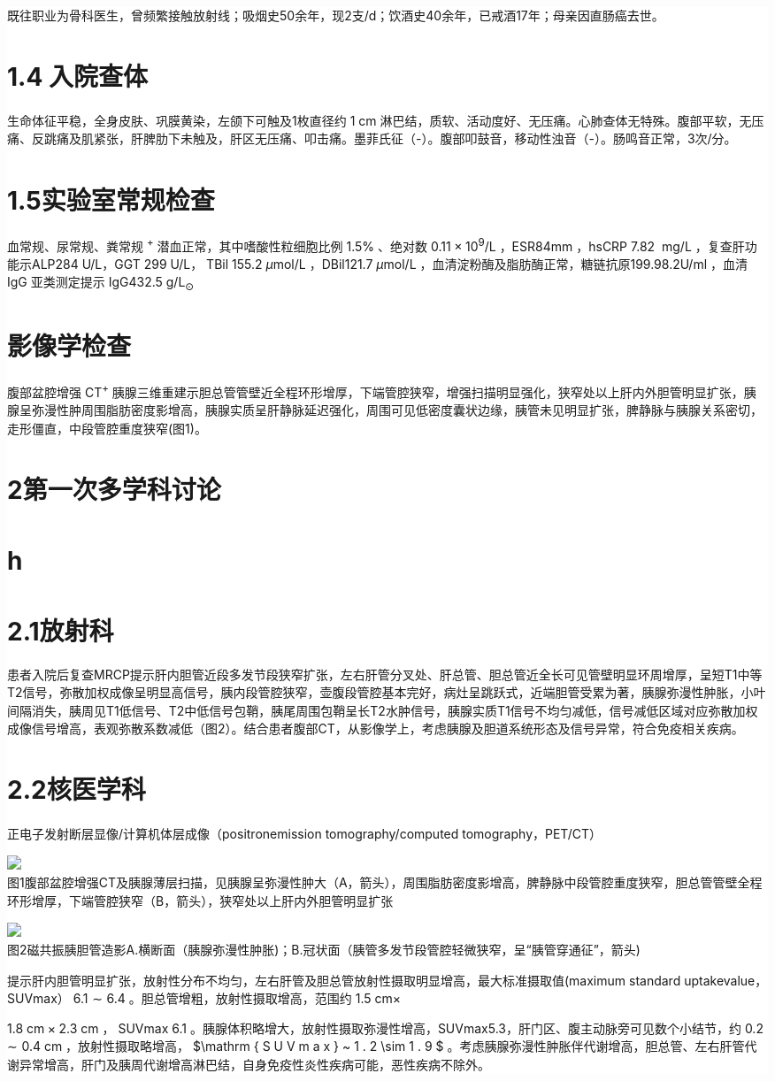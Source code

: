 既往职业为骨科医生，曾频繁接触放射线；吸烟史50余年，现2支/d；饮酒史40余年，已戒酒17年；母亲因直肠癌去世。

# 1.4 入院查体

生命体征平稳，全身皮肤、巩膜黄染，左颌下可触及1枚直径约 $1 ~ \mathrm { c m }$ 淋巴结，质软、活动度好、无压痛。心肺查体无特殊。腹部平软，无压痛、反跳痛及肌紧张，肝脾肋下未触及，肝区无压痛、叩击痛。墨菲氏征（-）。腹部叩鼓音，移动性浊音（-）。肠鸣音正常，3次/分。

# 1.5实验室常规检查

血常规、尿常规、粪常规 $^ +$ 潜血正常，其中嗜酸性粒细胞比例 $1 . 5 \%$ 、绝对数 $0 . 1 1 \times 1 0 ^ { 9 } / \mathrm { L }$ ，ESR$8 4 \mathrm { m m }$ ，hsCRP $7 . 8 2 ~ \mathrm { \ m g / L }$ ，复查肝功能示ALP284 U/L，GGT 299 U/L， TBil $1 5 5 . 2 ~ \mu \mathrm { m o l / L }$ ，DBil121.7 $\mu \mathrm { m o l / L }$ ，血清淀粉酶及脂肪酶正常，糖链抗原$1 9 9 . 9 8 . 2 \mathrm { U } / \mathrm { m l }$ ，血清 $\mathrm { I g G }$ 亚类测定提示 $\mathrm { I g G 4 } 3 2 . 5 \mathrm { \ g / L } _ { \odot }$

# 影像学检查

腹部盆腔增强 $\mathrm { C T ^ { + } }$ 胰腺三维重建示胆总管管壁近全程环形增厚，下端管腔狭窄，增强扫描明显强化，狭窄处以上肝内外胆管明显扩张，胰腺呈弥漫性肿周围脂肪密度影增高，胰腺实质呈肝静脉延迟强化，周围可见低密度囊状边缘，胰管未见明显扩张，脾静脉与胰腺关系密切，走形僵直，中段管腔重度狭窄(图1)。

# 2第一次多学科讨论

# h

# 2.1放射科

患者入院后复查MRCP提示肝内胆管近段多发节段狭窄扩张，左右肝管分叉处、肝总管、胆总管近全长可见管壁明显环周增厚，呈短T1中等T2信号，弥散加权成像呈明显高信号，胰内段管腔狭窄，壶腹段管腔基本完好，病灶呈跳跃式，近端胆管受累为著，胰腺弥漫性肿胀，小叶间隔消失，胰周见T1低信号、T2中低信号包鞘，胰尾周围包鞘呈长T2水肿信号，胰腺实质T1信号不均匀减低，信号减低区域对应弥散加权成像信号增高，表观弥散系数减低（图2）。结合患者腹部CT，从影像学上，考虑胰腺及胆道系统形态及信号异常，符合免疫相关疾病。

# 2.2核医学科

正电子发射断层显像/计算机体层成像（positronemission tomography/computed tomography，PET/CT）

![](images/a7dfd587e372f816150760f2b6649771c8a25dfa883105db58b75a82e428329f.jpg)  
图1腹部盆腔增强CT及胰腺薄层扫描，见胰腺呈弥漫性肿大（A，箭头），周围脂肪密度影增高，脾静脉中段管腔重度狭窄，胆总管管壁全程环形增厚，下端管腔狭窄（B，箭头），狭窄处以上肝内外胆管明显扩张

![](images/1572d93929853cdaf67775ee3f4870d2fec8806f652137fdf3a79baf755d54cd.jpg)  
图2磁共振胰胆管造影A.横断面（胰腺弥漫性肿胀)；B.冠状面（胰管多发节段管腔轻微狭窄，呈“胰管穿通征”，箭头)

提示肝内胆管明显扩张，放射性分布不均匀，左右肝管及胆总管放射性摄取明显增高，最大标准摄取值(maximum standard uptakevalue，SUVmax） $6 . 1 \sim 6 . 4$ 。胆总管增粗，放射性摄取增高，范围约 $1 . 5 ~ \mathrm { c m } \times$

$1 . 8 ~ \mathrm { c m } { \times } 2 . 3 ~ \mathrm { c m }$ ， $\mathrm { S U V m a x } ~ 6 . 1$ 。胰腺体积略增大，放射性摄取弥漫性增高，SUVmax5.3，肝门区、腹主动脉旁可见数个小结节，约 $0 . 2 { \sim } 0 . 4 ~ \mathrm { c m }$ ，放射性摄取略增高， $\mathrm { S U V m a x } ~ 1 . 2 \sim 1 . 9 \$ 。考虑胰腺弥漫性肿胀伴代谢增高，胆总管、左右肝管代谢异常增高，肝门及胰周代谢增高淋巴结，自身免疫性炎性疾病可能，恶性疾病不除外。
